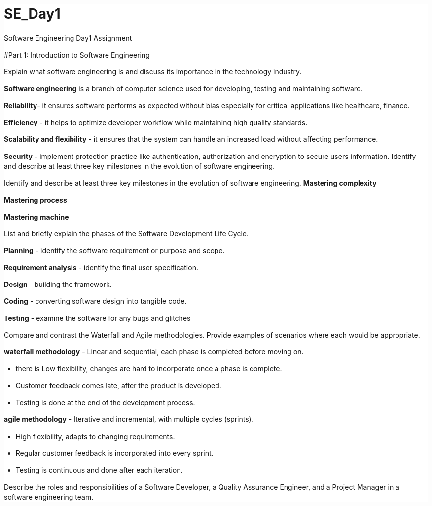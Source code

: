 # SE_Day1
Software Engineering Day1 Assignment

#Part 1: Introduction to Software Engineering

Explain what software engineering is and discuss its importance in the technology industry.

**Software engineering** is a branch of computer science used for developing, testing and maintaining software. 

**Reliability**- it ensures software performs as expected without bias especially for critical applications like healthcare, finance.  

**Efficiency** - it helps to optimize developer workflow while maintaining high quality standards. 

 **Scalability and flexibility** - it ensures that the system can handle an increased load without affecting performance. 

 **Security** - implement protection practice like authentication, authorization and encryption to secure users information. Identify and describe at least three key milestones in the evolution of software engineering. 
 
Identify and describe at least three key milestones in the evolution of software engineering.
**Mastering complexity**

**Mastering process**

**Mastering machine**

List and briefly explain the phases of the Software Development Life Cycle.

**Planning** - identify the software requirement or purpose and scope. 

**Requirement analysis** - identify the final user specification.  

**Design** - building the framework.  

**Coding** - converting software design into tangible code. 

**Testing** - examine the software for any bugs and glitches 

Compare and contrast the Waterfall and Agile methodologies. Provide examples of scenarios where each would be appropriate.

**waterfall methodology** - Linear and sequential, each phase is completed before moving on.  

- there is Low flexibility, changes are hard to incorporate once a phase is complete. 

 - Customer feedback comes late, after the product is developed. 

 - Testing is done at the end of the development process. 

**agile methodology** - Iterative and incremental, with multiple cycles (sprints).  

- High flexibility, adapts to changing requirements.  

- Regular customer feedback is incorporated into every sprint.  

- Testing is continuous and done after each iteration. 

Describe the roles and responsibilities of a Software Developer, a Quality Assurance Engineer, and a Project Manager in a software engineering team.
